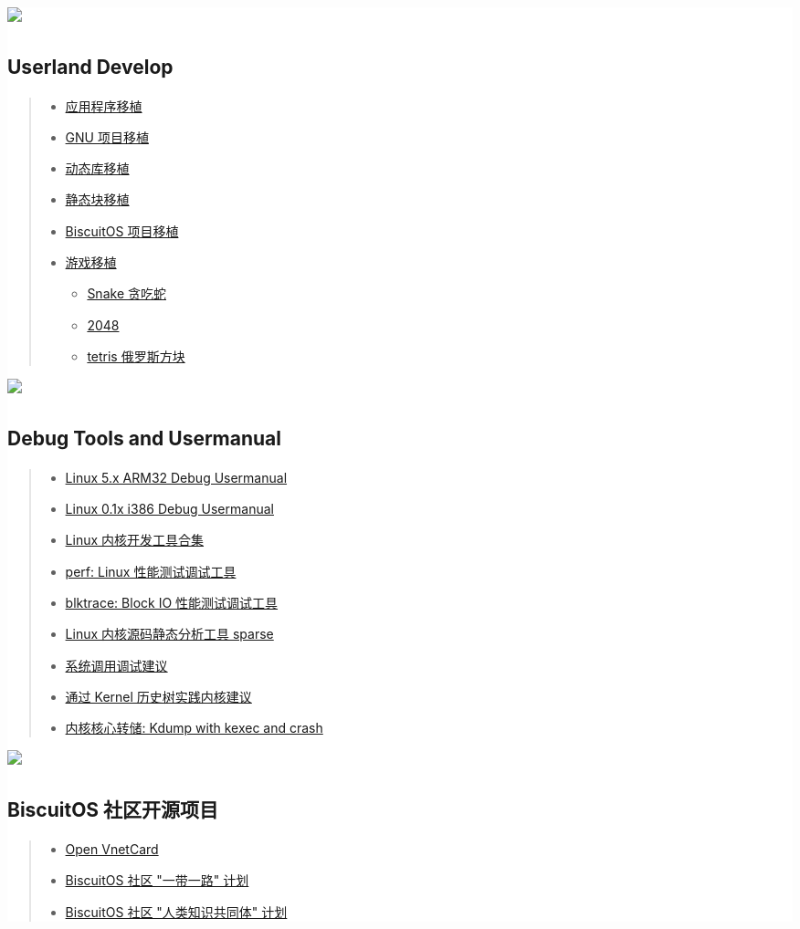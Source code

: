![](https://gitee.com/BiscuitOS/GIFBaseX/raw/master/RPI/GIF000210.gif)

## <span id="Userland">Userland Develop</span>

> - [应用程序移植](/blog/APP-Usermanual/)
>
> - [GNU 项目移植](/blog/APP-Usermanual/)
>
> - [动态库移植](/blog/APP-Usermanual/)
>
> - [静态块移植](/blog/APP-Usermanual/)
>
> - [BiscuitOS 项目移植](/blog/APP-Usermanual/)
>
> - [游戏移植](/blog/APP-Usermanual/)
>
>   - [Snake 贪吃蛇](/blog/USER_snake/)
>
>   - [2048](/blog/USER_2048/)
>
>   - [tetris 俄罗斯方块](/blog/USER_tetris/)

![](/assets/PDB/BGP/BGP000101.png)

## <span id="Debug">Debug Tools and Usermanual </span>

> - [Linux 5.x ARM32 Debug Usermanual](/blog/BOOTASM-debuggingTools/)
>
> - [Linux 0.1x i386 Debug Usermanual](/blog/Linux-0.11-Usermanual/#G)
>
> - [Linux 内核开发工具合集](/blog/Linux-development-tools/)
>
> - [perf: Linux 性能测试调试工具](/blog/TOOLS-perf/)
>
> - [blktrace: Block IO 性能测试调试工具](/blog/TOOLS-blktrace/)
>
> - [Linux 内核源码静态分析工具 sparse](/blog/SPARSE/#header)
>
> - [系统调用调试建议](/blog/SYSCALL_DEBUG/)
>
> - [通过 Kernel 历史树实践内核建议](/blog/Kernel_History/#header)
>
> - [内核核心转储: Kdump with kexec and crash](/blog/CRASH)

![](/assets/PDB/BiscuitOS/kernel/IND000100.png)

## <span id="OpenProject">BiscuitOS 社区开源项目</span>

> - [Open VnetCard](/blog/VnetCard/)
>
> - [BiscuitOS 社区 "一带一路" 计划](/blog/Common2Feature/)
>
> - [BiscuitOS 社区 "人类知识共同体" 计划](/blog/Human-Knowledge-Common/)

